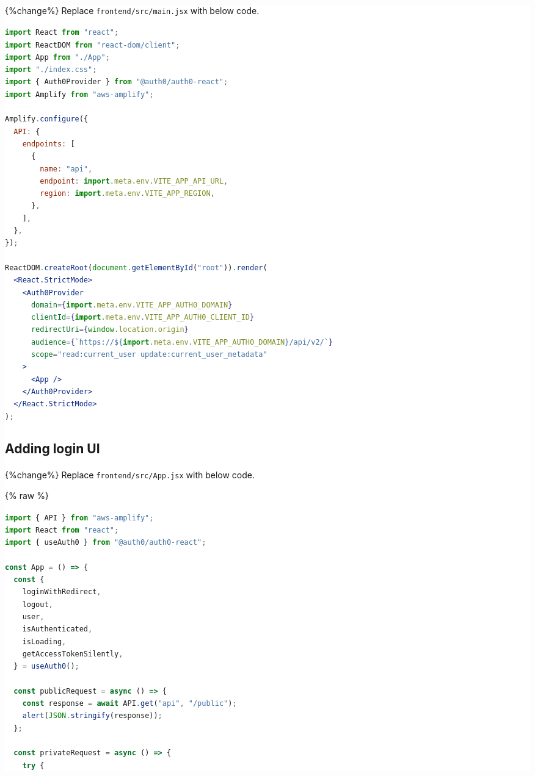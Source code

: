 {%change%} Replace `frontend/src/main.jsx` with below code.

```jsx
import React from "react";
import ReactDOM from "react-dom/client";
import App from "./App";
import "./index.css";
import { Auth0Provider } from "@auth0/auth0-react";
import Amplify from "aws-amplify";

Amplify.configure({
  API: {
    endpoints: [
      {
        name: "api",
        endpoint: import.meta.env.VITE_APP_API_URL,
        region: import.meta.env.VITE_APP_REGION,
      },
    ],
  },
});

ReactDOM.createRoot(document.getElementById("root")).render(
  <React.StrictMode>
    <Auth0Provider
      domain={import.meta.env.VITE_APP_AUTH0_DOMAIN}
      clientId={import.meta.env.VITE_APP_AUTH0_CLIENT_ID}
      redirectUri={window.location.origin}
      audience={`https://${import.meta.env.VITE_APP_AUTH0_DOMAIN}/api/v2/`}
      scope="read:current_user update:current_user_metadata"
    >
      <App />
    </Auth0Provider>
  </React.StrictMode>
);
```

## Adding login UI

{%change%} Replace `frontend/src/App.jsx` with below code.

{% raw %}

```jsx
import { API } from "aws-amplify";
import React from "react";
import { useAuth0 } from "@auth0/auth0-react";

const App = () => {
  const {
    loginWithRedirect,
    logout,
    user,
    isAuthenticated,
    isLoading,
    getAccessTokenSilently,
  } = useAuth0();

  const publicRequest = async () => {
    const response = await API.get("api", "/public");
    alert(JSON.stringify(response));
  };

  const privateRequest = async () => {
    try {
```
